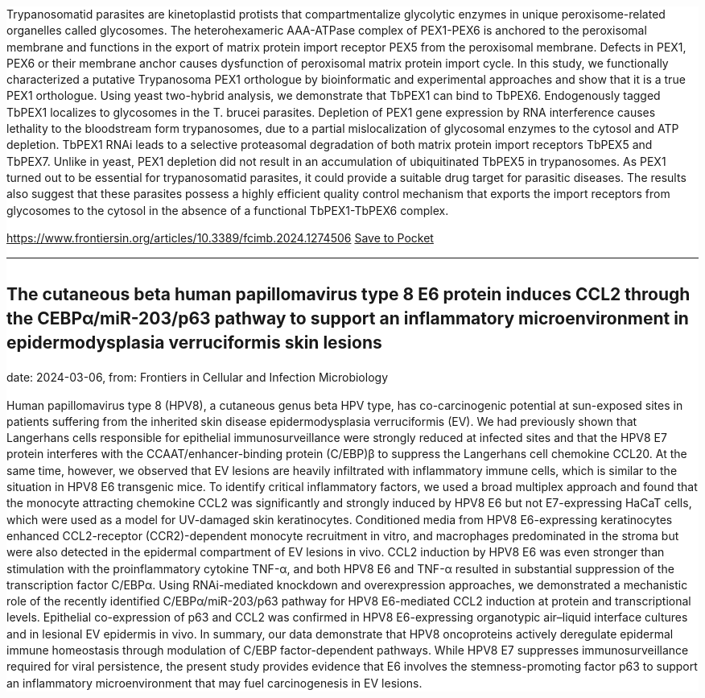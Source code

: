 <p>Trypanosomatid parasites are kinetoplastid protists that compartmentalize glycolytic enzymes in unique peroxisome-related organelles called glycosomes. The heterohexameric AAA-ATPase complex of PEX1-PEX6 is anchored to the peroxisomal membrane and functions in the export of matrix protein import receptor PEX5 from the peroxisomal membrane. Defects in PEX1, PEX6 or their membrane anchor causes dysfunction of peroxisomal matrix protein import cycle. In this study, we functionally characterized a putative <italic>Trypanosoma</italic> PEX1 orthologue by bioinformatic and experimental approaches and show that it is a true PEX1 orthologue. Using yeast two-hybrid analysis, we demonstrate that <italic>Tb</italic>PEX1 can bind to <italic>Tb</italic>PEX6. Endogenously tagged <italic>Tb</italic>PEX1 localizes to glycosomes in the <italic>T. brucei</italic> parasites. Depletion of PEX1 gene expression by RNA interference causes lethality to the bloodstream form trypanosomes, due to a partial mislocalization of glycosomal enzymes to the cytosol and ATP depletion. <italic>Tb</italic>PEX1 RNAi leads to a selective proteasomal degradation of both matrix protein import receptors <italic>Tb</italic>PEX5 and <italic>Tb</italic>PEX7. Unlike in yeast, PEX1 depletion did not result in an accumulation of ubiquitinated <italic>Tb</italic>PEX5 in trypanosomes. As PEX1 turned out to be essential for trypanosomatid parasites, it could provide a suitable drug target for parasitic diseases. The results also suggest that these parasites possess a highly efficient quality control mechanism that exports the import receptors from glycosomes to the cytosol in the absence of a functional <italic>Tb</italic>PEX1-<italic>Tb</italic>PEX6 complex.</p>

<span class="feed-item-link">
<a href="https://www.frontiersin.org/articles/10.3389/fcimb.2024.1274506">https://www.frontiersin.org/articles/10.3389/fcimb.2024.1274506</a> <a href="https://getpocket.com/save" class="pocket-btn" data-lang="en" data-save-url="https://www.frontiersin.org/articles/10.3389/fcimb.2024.1274506">Save to Pocket</a>
</span>

---

## The cutaneous beta human papillomavirus type 8 E6 protein induces CCL2 through the CEBPα/miR-203/p63 pathway to support an inflammatory microenvironment in epidermodysplasia verruciformis skin lesions

date: 2024-03-06, from: Frontiers in Cellular and Infection Microbiology

<p>Human papillomavirus type 8 (HPV8), a cutaneous genus beta HPV type, has co-carcinogenic potential at sun-exposed sites in patients suffering from the inherited skin disease epidermodysplasia verruciformis (EV). We had previously shown that Langerhans cells responsible for epithelial immunosurveillance were strongly reduced at infected sites and that the HPV8 E7 protein interferes with the CCAAT/enhancer-binding protein (C/EBP)β to suppress the Langerhans cell chemokine CCL20. At the same time, however, we observed that EV lesions are heavily infiltrated with inflammatory immune cells, which is similar to the situation in HPV8 E6 transgenic mice. To identify critical inflammatory factors, we used a broad multiplex approach and found that the monocyte attracting chemokine CCL2 was significantly and strongly induced by HPV8 E6 but not E7-expressing HaCaT cells, which were used as a model for UV-damaged skin keratinocytes. Conditioned media from HPV8 E6-expressing keratinocytes enhanced CCL2-receptor (CCR2)-dependent monocyte recruitment <italic>in vitro</italic>, and macrophages predominated in the stroma but were also detected in the epidermal compartment of EV lesions <italic>in vivo</italic>. CCL2 induction by HPV8 E6 was even stronger than stimulation with the proinflammatory cytokine TNF-α, and both HPV8 E6 and TNF-α resulted in substantial suppression of the transcription factor C/EBPα. Using RNAi-mediated knockdown and overexpression approaches, we demonstrated a mechanistic role of the recently identified C/EBPα/miR-203/p63 pathway for HPV8 E6-mediated CCL2 induction at protein and transcriptional levels. Epithelial co-expression of p63 and CCL2 was confirmed in HPV8 E6-expressing organotypic air–liquid interface cultures and in lesional EV epidermis <italic>in vivo</italic>. In summary, our data demonstrate that HPV8 oncoproteins actively deregulate epidermal immune homeostasis through modulation of C/EBP factor-dependent pathways. While HPV8 E7 suppresses immunosurveillance required for viral persistence, the present study provides evidence that E6 involves the stemness-promoting factor p63 to support an inflammatory microenvironment that may fuel carcinogenesis in EV lesions.</p>
